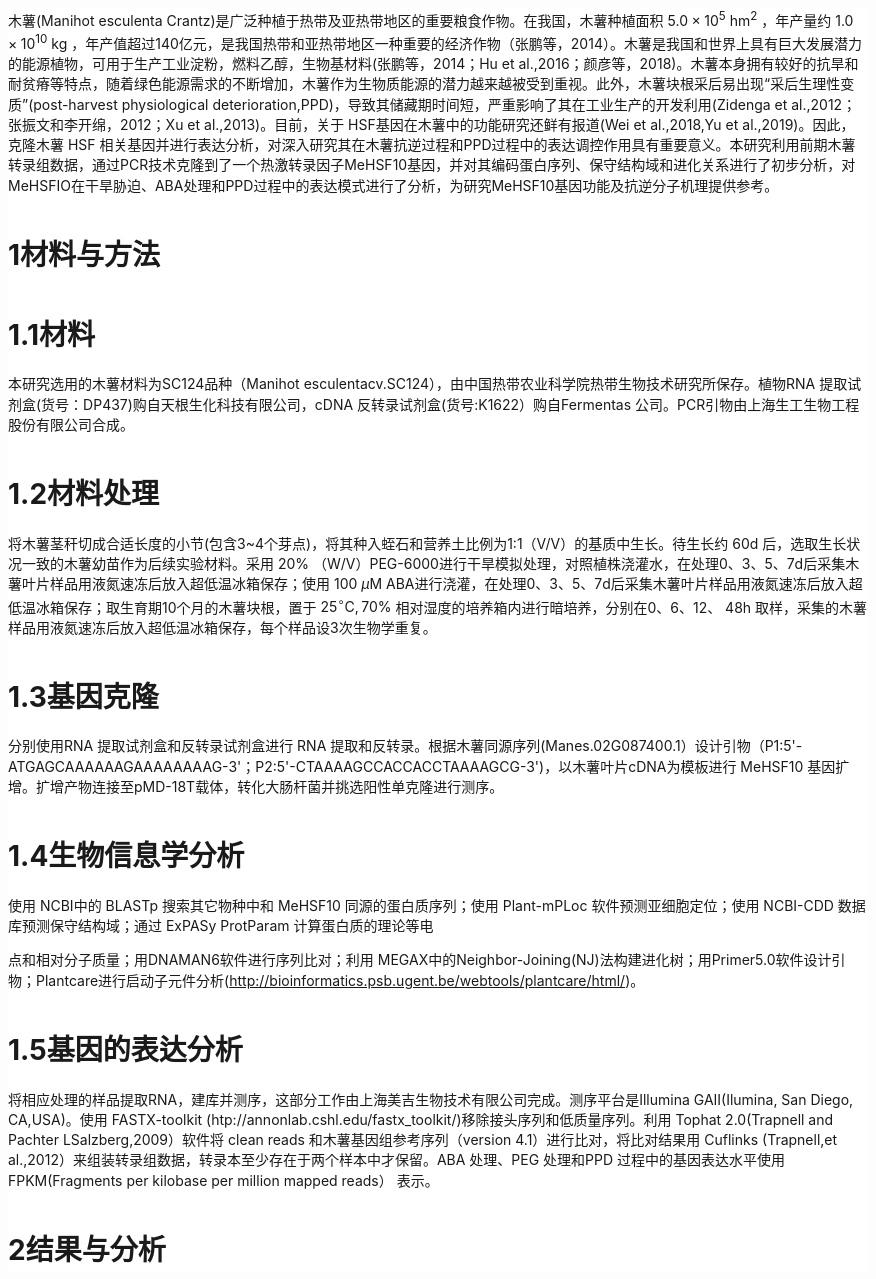 木薯(Manihot esculenta Crantz)是广泛种植于热带及亚热带地区的重要粮食作物。在我国，木薯种植面积 $5 . 0 { \times } 1 0 ^ { 5 } ~ \mathrm { h m } ^ { 2 }$ ，年产量约 $1 . 0 \times 1 0 ^ { 1 0 } ~ \mathrm { k g }$ ，年产值超过140亿元，是我国热带和亚热带地区一种重要的经济作物（张鹏等，2014）。木薯是我国和世界上具有巨大发展潜力的能源植物，可用于生产工业淀粉，燃料乙醇，生物基材料(张鹏等，2014；Hu et al.,2016；颜彦等，2018)。木薯本身拥有较好的抗旱和耐贫瘠等特点，随着绿色能源需求的不断增加，木薯作为生物质能源的潜力越来越被受到重视。此外，木薯块根采后易出现“采后生理性变质”(post-harvest physiological deterioration,PPD)，导致其储藏期时间短，严重影响了其在工业生产的开发利用(Zidenga et al.,2012；张振文和李开绵，2012；Xu et al.,2013)。目前，关于 HSF基因在木薯中的功能研究还鲜有报道(Wei et al.,2018,Yu et al.,2019)。因此，克隆木薯 HSF 相关基因并进行表达分析，对深入研究其在木薯抗逆过程和PPD过程中的表达调控作用具有重要意义。本研究利用前期木薯转录组数据，通过PCR技术克隆到了一个热激转录因子MeHSF10基因，并对其编码蛋白序列、保守结构域和进化关系进行了初步分析，对MeHSFIO在干旱胁迫、ABA处理和PPD过程中的表达模式进行了分析，为研究MeHSF10基因功能及抗逆分子机理提供参考。

# 1材料与方法

# 1.1材料

本研究选用的木薯材料为SC124品种（Manihot esculentacv.SC124），由中国热带农业科学院热带生物技术研究所保存。植物RNA 提取试剂盒(货号：DP437)购自天根生化科技有限公司，cDNA 反转录试剂盒(货号:K1622）购自Fermentas 公司。PCR引物由上海生工生物工程股份有限公司合成。

# 1.2材料处理

将木薯茎秆切成合适长度的小节(包含3\~4个芽点)，将其种入蛭石和营养土比例为1:1（V/V）的基质中生长。待生长约 $6 0 \mathrm { d }$ 后，选取生长状况一致的木薯幼苗作为后续实验材料。采用 $20 \%$ （W/V）PEG-6000进行干旱模拟处理，对照植株浇灌水，在处理0、3、5、7d后采集木薯叶片样品用液氮速冻后放入超低温冰箱保存；使用 $1 0 0 ~ \mu \mathrm { M }$ ABA进行浇灌，在处理0、3、5、7d后采集木薯叶片样品用液氮速冻后放入超低温冰箱保存；取生育期10个月的木薯块根，置于 $2 5 ^ { \circ } \mathrm { C } , 7 0 \%$ 相对湿度的培养箱内进行暗培养，分别在0、6、12、 $4 8 \mathrm { h }$ 取样，采集的木薯样品用液氮速冻后放入超低温冰箱保存，每个样品设3次生物学重复。

# 1.3基因克隆

分别使用RNA 提取试剂盒和反转录试剂盒进行 RNA 提取和反转录。根据木薯同源序列(Manes.02G087400.1）设计引物（P1:5'-ATGAGCAAAAAAGAAAAAAAAG-3'；P2:5'-CTAAAAGCCACCACCTAAAAGCG-3')，以木薯叶片cDNA为模板进行 MeHSF10 基因扩增。扩增产物连接至pMD-18T载体，转化大肠杆菌并挑选阳性单克隆进行测序。

# 1.4生物信息学分析

使用 NCBI中的 BLASTp 搜索其它物种中和 MeHSF10 同源的蛋白质序列；使用 Plant-mPLoc 软件预测亚细胞定位；使用 NCBI-CDD 数据库预测保守结构域；通过 ExPASy ProtParam 计算蛋白质的理论等电

点和相对分子质量；用DNAMAN6软件进行序列比对；利用 MEGAX中的Neighbor-Joining(NJ)法构建进化树；用Primer5.0软件设计引物；Plantcare进行启动子元件分析(http://bioinformatics.psb.ugent.be/webtools/plantcare/html/)。

# 1.5基因的表达分析

将相应处理的样品提取RNA，建库并测序，这部分工作由上海美吉生物技术有限公司完成。测序平台是Illumina GAII(Ilumina, San Diego, CA,USA)。使用 FASTX-toolkit (htp://annonlab.cshl.edu/fastx_toolkit/)移除接头序列和低质量序列。利用 Tophat 2.0(Trapnell and Pachter LSalzberg,2009）软件将 clean reads 和木薯基因组参考序列（version 4.1）进行比对，将比对结果用 Cuflinks (Trapnell,et al.,2012）来组装转录组数据，转录本至少存在于两个样本中才保留。ABA 处理、PEG 处理和PPD 过程中的基因表达水平使用 FPKM(Fragments per kilobase per million mapped reads） 表示。

# 2结果与分析
